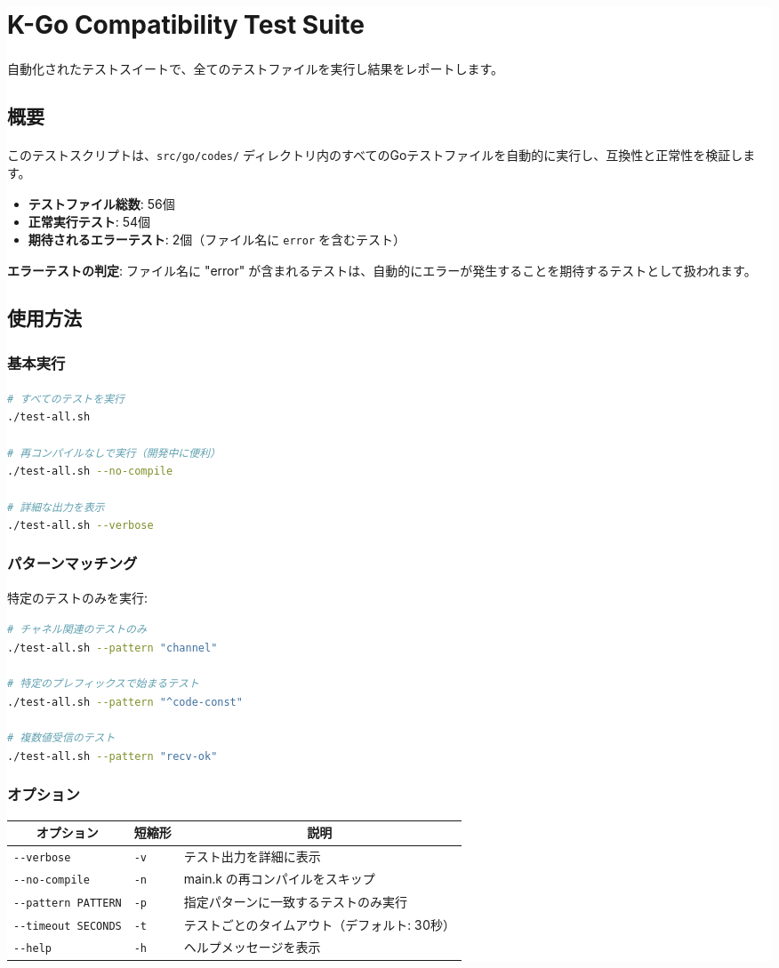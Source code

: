 # K-Go Compatibility Test Suite

自動化されたテストスイートで、全てのテストファイルを実行し結果をレポートします。

## 概要

このテストスクリプトは、`src/go/codes/` ディレクトリ内のすべてのGoテストファイルを自動的に実行し、互換性と正常性を検証します。

- **テストファイル総数**: 56個
- **正常実行テスト**: 54個
- **期待されるエラーテスト**: 2個（ファイル名に `error` を含むテスト）

**エラーテストの判定**: ファイル名に "error" が含まれるテストは、自動的にエラーが発生することを期待するテストとして扱われます。

## 使用方法

### 基本実行

```bash
# すべてのテストを実行
./test-all.sh

# 再コンパイルなしで実行（開発中に便利）
./test-all.sh --no-compile

# 詳細な出力を表示
./test-all.sh --verbose
```

### パターンマッチング

特定のテストのみを実行:

```bash
# チャネル関連のテストのみ
./test-all.sh --pattern "channel"

# 特定のプレフィックスで始まるテスト
./test-all.sh --pattern "^code-const"

# 複数値受信のテスト
./test-all.sh --pattern "recv-ok"
```

### オプション

| オプション | 短縮形 | 説明 |
|-----------|--------|------|
| `--verbose` | `-v` | テスト出力を詳細に表示 |
| `--no-compile` | `-n` | main.k の再コンパイルをスキップ |
| `--pattern PATTERN` | `-p` | 指定パターンに一致するテストのみ実行 |
| `--timeout SECONDS` | `-t` | テストごとのタイムアウト（デフォルト: 30秒） |
| `--help` | `-h` | ヘルプメッセージを表示 |
